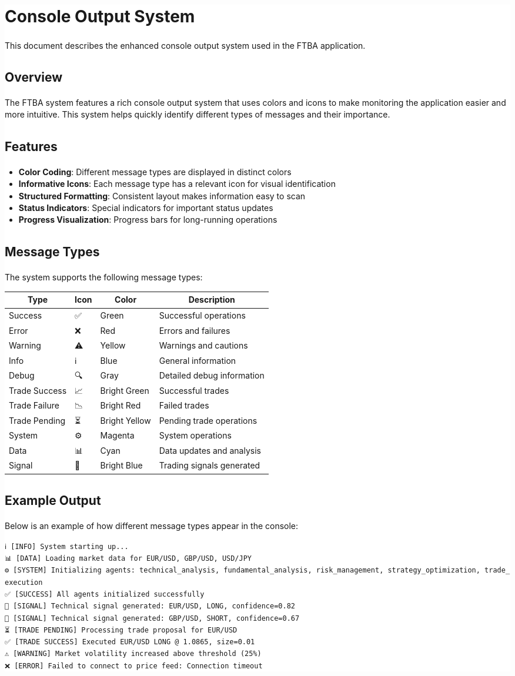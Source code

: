# Console Output System

This document describes the enhanced console output system used in the FTBA application.

## Overview

The FTBA system features a rich console output system that uses colors and icons to make monitoring the application easier and more intuitive. This system helps quickly identify different types of messages and their importance.

## Features

- **Color Coding**: Different message types are displayed in distinct colors
- **Informative Icons**: Each message type has a relevant icon for visual identification
- **Structured Formatting**: Consistent layout makes information easy to scan
- **Status Indicators**: Special indicators for important status updates
- **Progress Visualization**: Progress bars for long-running operations

## Message Types

The system supports the following message types:

| Type | Icon | Color | Description |
|------|------|-------|-------------|
| Success | ✅ | Green | Successful operations |
| Error | ❌ | Red | Errors and failures |
| Warning | ⚠️ | Yellow | Warnings and cautions |
| Info | ℹ️ | Blue | General information |
| Debug | 🔍 | Gray | Detailed debug information |
| Trade Success | 📈 | Bright Green | Successful trades |
| Trade Failure | 📉 | Bright Red | Failed trades |
| Trade Pending | ⏳ | Bright Yellow | Pending trade operations |
| System | ⚙️ | Magenta | System operations |
| Data | 📊 | Cyan | Data updates and analysis |
| Signal | 📶 | Bright Blue | Trading signals generated |

## Example Output

Below is an example of how different message types appear in the console:

```
ℹ️ [INFO] System starting up...
📊 [DATA] Loading market data for EUR/USD, GBP/USD, USD/JPY
⚙️ [SYSTEM] Initializing agents: technical_analysis, fundamental_analysis, risk_management, strategy_optimization, trade_execution
✅ [SUCCESS] All agents initialized successfully
📶 [SIGNAL] Technical signal generated: EUR/USD, LONG, confidence=0.82
📶 [SIGNAL] Technical signal generated: GBP/USD, SHORT, confidence=0.67
⏳ [TRADE PENDING] Processing trade proposal for EUR/USD
✅ [TRADE SUCCESS] Executed EUR/USD LONG @ 1.0865, size=0.01
⚠️ [WARNING] Market volatility increased above threshold (25%)
❌ [ERROR] Failed to connect to price feed: Connection timeout
```
